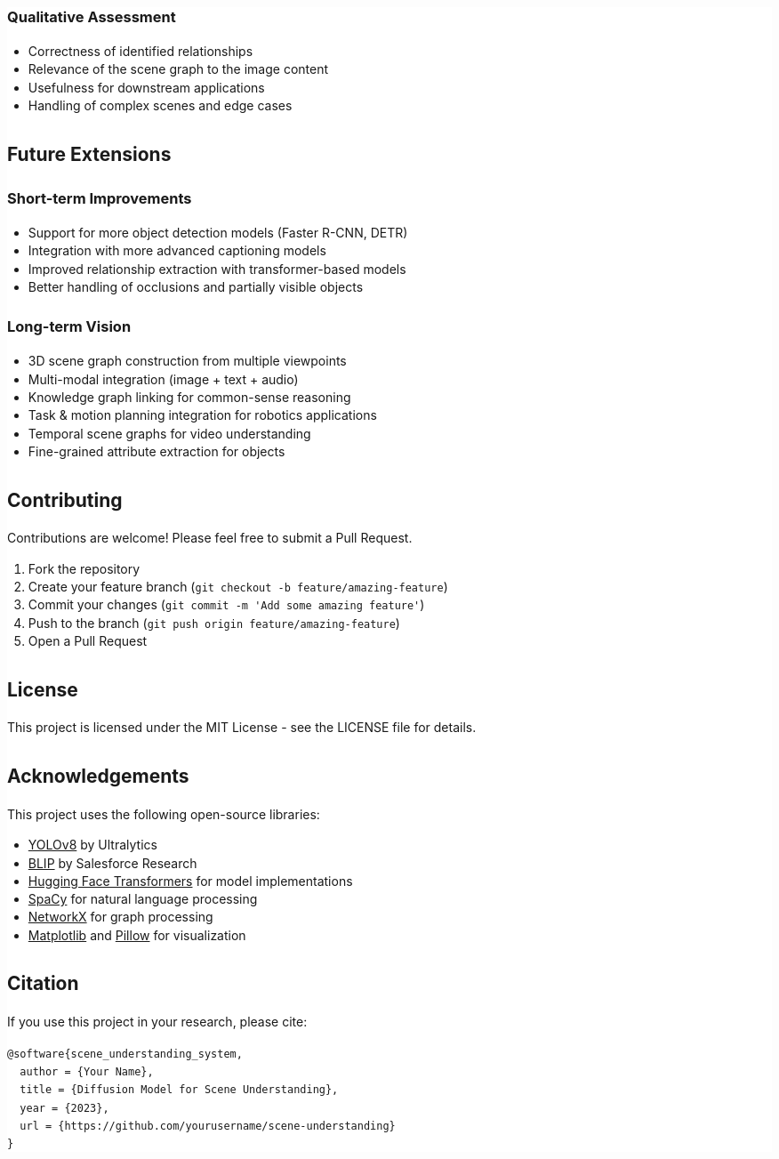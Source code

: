 ### Qualitative Assessment
- Correctness of identified relationships
- Relevance of the scene graph to the image content
- Usefulness for downstream applications
- Handling of complex scenes and edge cases

## Future Extensions

### Short-term Improvements
- Support for more object detection models (Faster R-CNN, DETR)
- Integration with more advanced captioning models
- Improved relationship extraction with transformer-based models
- Better handling of occlusions and partially visible objects

### Long-term Vision
- 3D scene graph construction from multiple viewpoints
- Multi-modal integration (image + text + audio)
- Knowledge graph linking for common-sense reasoning
- Task & motion planning integration for robotics applications
- Temporal scene graphs for video understanding
- Fine-grained attribute extraction for objects

## Contributing

Contributions are welcome! Please feel free to submit a Pull Request.

1. Fork the repository
2. Create your feature branch (`git checkout -b feature/amazing-feature`)
3. Commit your changes (`git commit -m 'Add some amazing feature'`)
4. Push to the branch (`git push origin feature/amazing-feature`)
5. Open a Pull Request

## License

This project is licensed under the MIT License - see the LICENSE file for details.

## Acknowledgements

This project uses the following open-source libraries:
- [YOLOv8](https://github.com/ultralytics/ultralytics) by Ultralytics
- [BLIP](https://github.com/salesforce/BLIP) by Salesforce Research
- [Hugging Face Transformers](https://github.com/huggingface/transformers) for model implementations
- [SpaCy](https://spacy.io/) for natural language processing
- [NetworkX](https://networkx.org/) for graph processing
- [Matplotlib](https://matplotlib.org/) and [Pillow](https://python-pillow.org/) for visualization

## Citation

If you use this project in your research, please cite:

```
@software{scene_understanding_system,
  author = {Your Name},
  title = {Diffusion Model for Scene Understanding},
  year = {2023},
  url = {https://github.com/yourusername/scene-understanding}
}
``` 